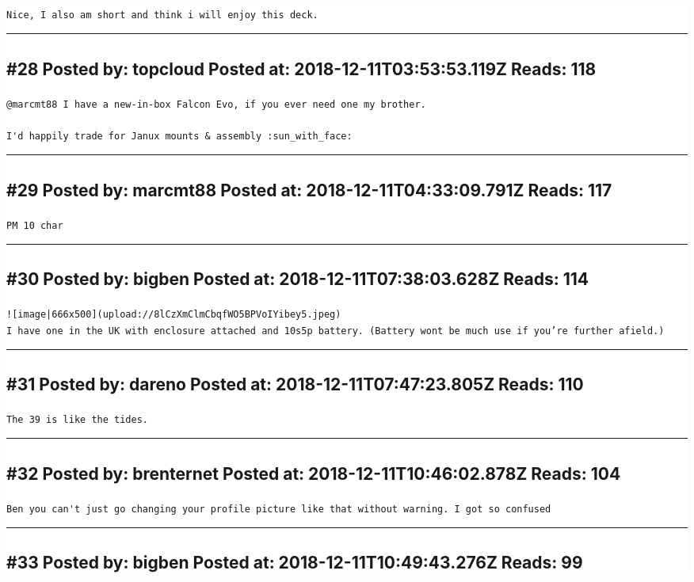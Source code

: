 ```
Nice, I also am short and think i will enjoy this deck.
```

---
## \#28 Posted by: topcloud Posted at: 2018-12-11T03:53:53.119Z Reads: 118

```
@marcmt88 I have a new-in-box Falcon Evo, if you ever need one my brother. 

I'd happily trade for Janux mounts & assembly :sun_with_face:
```

---
## \#29 Posted by: marcmt88 Posted at: 2018-12-11T04:33:09.791Z Reads: 117

```
PM 10 char
```

---
## \#30 Posted by: bigben Posted at: 2018-12-11T07:38:03.628Z Reads: 114

```
![image|666x500](upload://8lCzXmClmCbqfWO5BPVoIYibey5.jpeg) 
I have one in the UK with enclosure attached and 10s5p battery. (Battery wont be much use if you’re further afield.)
```

---
## \#31 Posted by: dareno Posted at: 2018-12-11T07:47:23.805Z Reads: 110

```
The 39 is like the tides.
```

---
## \#32 Posted by: brenternet Posted at: 2018-12-11T10:46:02.878Z Reads: 104

```
Ben you can't just go changing your profile picture like that without warning. I got so confused
```

---
## \#33 Posted by: bigben Posted at: 2018-12-11T10:49:43.276Z Reads: 99
